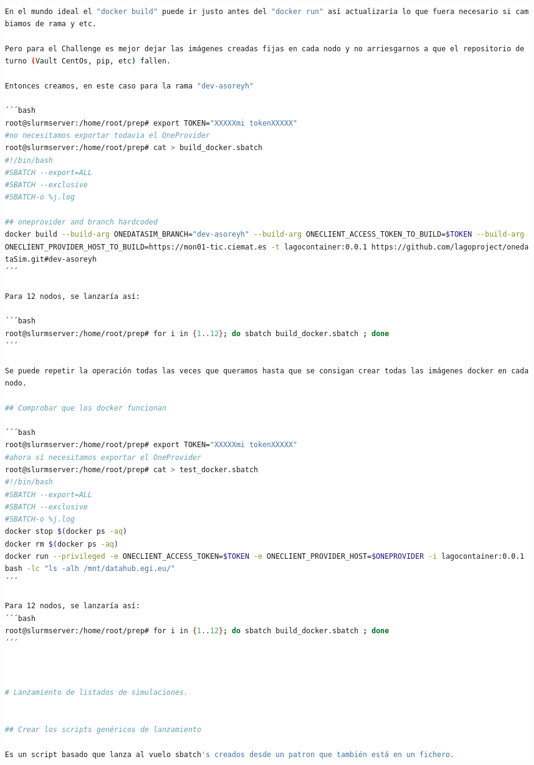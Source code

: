 ```bash
En el mundo ideal el "docker build" puede ir justo antes del "docker run" así actualizaría lo que fuera necesario si cambiamos de rama y etc.

Pero para el Challenge es mejor dejar las imágenes creadas fijas en cada nodo y no arriesgarnos a que el repositorio de turno (Vault CentOs, pip, etc) fallen.

Entonces creamos, en este caso para la rama "dev-asoreyh"  

´´´bash
root@slurmserver:/home/root/prep# export TOKEN="XXXXXmi tokenXXXXX"
#no necesitamos exportar todavia el OneProvider 
root@slurmserver:/home/root/prep# cat > build_docker.sbatch
#!/bin/bash
#SBATCH --export=ALL
#SBATCH --exclusive
#SBATCH-o %j.log

## oneprovider and branch hardcoded
docker build --build-arg ONEDATASIM_BRANCH="dev-asoreyh" --build-arg ONECLIENT_ACCESS_TOKEN_TO_BUILD=$TOKEN --build-arg ONECLIENT_PROVIDER_HOST_TO_BUILD=https://mon01-tic.ciemat.es -t lagocontainer:0.0.1 https://github.com/lagoproject/onedataSim.git#dev-asoreyh 
´´´

Para 12 nodos, se lanzaría así:

´´´bash
root@slurmserver:/home/root/prep# for i in {1..12}; do sbatch build_docker.sbatch ; done
´´´

Se puede repetir la operación todas las veces que queramos hasta que se consigan crear todas las imágenes docker en cada nodo.

## Comprobar que los docker funcionan 

´´´bash
root@slurmserver:/home/root/prep# export TOKEN="XXXXXmi tokenXXXXX"
#ahora sí necesitamos exportar el OneProvider 
root@slurmserver:/home/root/prep# cat > test_docker.sbatch
#!/bin/bash
#SBATCH --export=ALL
#SBATCH --exclusive
#SBATCH-o %j.log
docker stop $(docker ps -aq)
docker rm $(docker ps -aq)
docker run --privileged -e ONECLIENT_ACCESS_TOKEN=$TOKEN -e ONECLIENT_PROVIDER_HOST=$ONEPROVIDER -i lagocontainer:0.0.1 bash -lc "ls -alh /mnt/datahub.egi.eu/"
´´´

Para 12 nodos, se lanzaría así:
´´´bash
root@slurmserver:/home/root/prep# for i in {1..12}; do sbatch build_docker.sbatch ; done
´´´



# Lanzamiento de listados de simulaciones.


## Crear los scripts genéricos de lanzamiento

Es un script basado que lanza al vuelo sbatch's creados desde un patron que también está en un fichero.

```
